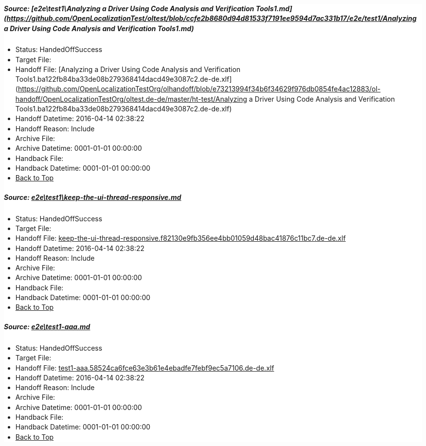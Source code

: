 ##### <a name='fc59fb718925ced7c65137c8a22f4a82ece5abdc19'></a> Source: [e2e\test1\Analyzing a Driver Using Code Analysis and Verification Tools1.md](https://github.com/OpenLocalizationTest/oltest/blob/ccfe2b8680d94d81533f7191ee9594d7ac331b17/e2e/test1/Analyzing a Driver Using Code Analysis and Verification Tools1.md)
* Status: HandedOffSuccess
* Target File: 
* Handoff File: [Analyzing a Driver Using Code Analysis and Verification Tools1.ba122fb84ba33de08b279368414dacd49e3087c2.de-de.xlf](https://github.com/OpenLocalizationTestOrg/olhandoff/blob/e73213994f34b6f34629f976db0854fe4ac12883/ol-handoff/OpenLocalizationTestOrg/oltest.de-de/master/ht-test/Analyzing a Driver Using Code Analysis and Verification Tools1.ba122fb84ba33de08b279368414dacd49e3087c2.de-de.xlf)
* Handoff Datetime: 2016-04-14 02:38:22
* Handoff Reason: Include
* Archive File: 
* Archive Datetime: 0001-01-01 00:00:00
* Handback File: 
* Handback Datetime: 0001-01-01 00:00:00
* [Back to Top](#report-top)

##### <a name='3ec43baf1d1c8bef03a22ab0b9f609909c78b48f20'></a> Source: [e2e\test1\keep-the-ui-thread-responsive.md](https://github.com/OpenLocalizationTest/oltest/blob/ccfe2b8680d94d81533f7191ee9594d7ac331b17/e2e/test1/keep-the-ui-thread-responsive.md)
* Status: HandedOffSuccess
* Target File: 
* Handoff File: [keep-the-ui-thread-responsive.f82130e9fb356ee4bb01059d48bac41876c11bc7.de-de.xlf](https://github.com/OpenLocalizationTestOrg/olhandoff/blob/e73213994f34b6f34629f976db0854fe4ac12883/ol-handoff/OpenLocalizationTestOrg/oltest.de-de/master/ht-test/keep-the-ui-thread-responsive.f82130e9fb356ee4bb01059d48bac41876c11bc7.de-de.xlf)
* Handoff Datetime: 2016-04-14 02:38:22
* Handoff Reason: Include
* Archive File: 
* Archive Datetime: 0001-01-01 00:00:00
* Handback File: 
* Handback Datetime: 0001-01-01 00:00:00
* [Back to Top](#report-top)

##### <a name='92d0ab52ec08dcd7e46768d719800e2d4caf1a3a16'></a> Source: [e2e\test1-aaa.md](https://github.com/OpenLocalizationTest/oltest/blob/ccfe2b8680d94d81533f7191ee9594d7ac331b17/e2e/test1-aaa.md)
* Status: HandedOffSuccess
* Target File: 
* Handoff File: [test1-aaa.58524ca6fce63e3b61e4ebadfe7febf9ec5a7106.de-de.xlf](https://github.com/OpenLocalizationTestOrg/olhandoff/blob/e73213994f34b6f34629f976db0854fe4ac12883/ol-handoff/OpenLocalizationTestOrg/oltest.de-de/master/ht-test/test1-aaa.58524ca6fce63e3b61e4ebadfe7febf9ec5a7106.de-de.xlf)
* Handoff Datetime: 2016-04-14 02:38:22
* Handoff Reason: Include
* Archive File: 
* Archive Datetime: 0001-01-01 00:00:00
* Handback File: 
* Handback Datetime: 0001-01-01 00:00:00
* [Back to Top](#report-top)

